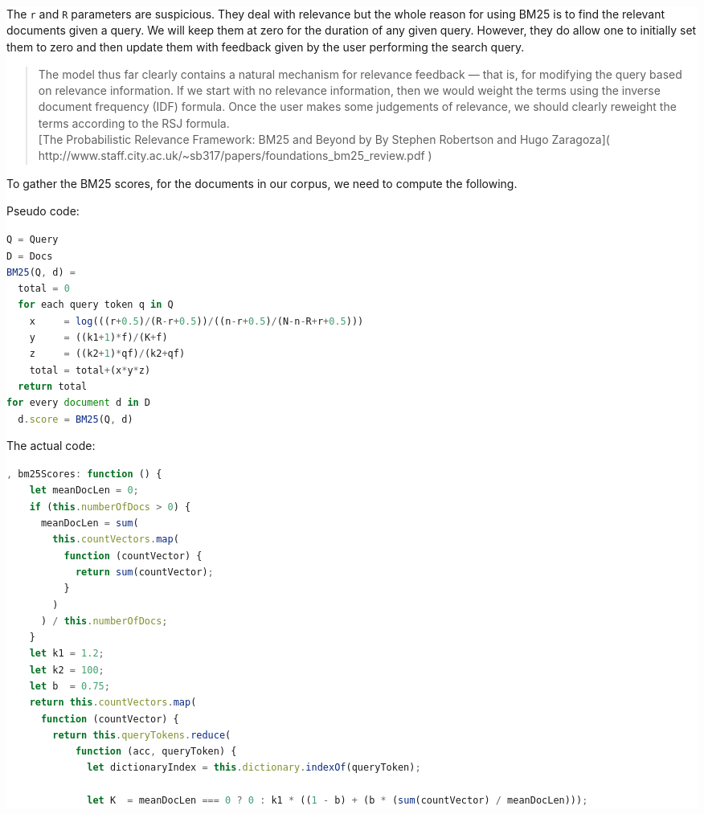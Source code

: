 </blockquote>

The `r` and `R` parameters are suspicious.
They deal with relevance but the whole reason for using BM25 is to find the relevant documents given a query.
We will keep them at zero for the duration of any given query.
However, they do allow one to initially set them to zero and
then update them with feedback given by the user performing the search query.

<blockquote>
The model thus far clearly contains a natural mechanism for relevance
feedback — that is, for modifying the query based on relevance
information. If we start with no relevance information, then we would
weight the terms using the inverse document frequency (IDF) formula.
Once the user makes some judgements of relevance, we should clearly
reweight the terms according to the RSJ formula.
<footer>
[The Probabilistic Relevance Framework: BM25 and Beyond by By Stephen Robertson and Hugo Zaragoza](
http://www.staff.city.ac.uk/~sb317/papers/foundations_bm25_review.pdf
)
</footer>
</blockquote>


To gather the BM25 scores, for the documents in our corpus, we need to compute the following.

Pseudo code:

```javascript
Q = Query
D = Docs
BM25(Q, d) =
  total = 0
  for each query token q in Q
    x     = log(((r+0.5)/(R-r+0.5))/((n-r+0.5)/(N-n-R+r+0.5)))
    y     = ((k1+1)*f)/(K+f)
    z     = ((k2+1)*qf)/(k2+qf)
    total = total+(x*y*z)
  return total
for every document d in D
  d.score = BM25(Q, d)
```

The actual code:

```javascript
, bm25Scores: function () {
    let meanDocLen = 0;
    if (this.numberOfDocs > 0) {
      meanDocLen = sum(
        this.countVectors.map(
          function (countVector) {
            return sum(countVector);
          }
        )
      ) / this.numberOfDocs;
    }
    let k1 = 1.2;
    let k2 = 100;
    let b  = 0.75;
    return this.countVectors.map(
      function (countVector) {
        return this.queryTokens.reduce(
            function (acc, queryToken) {
              let dictionaryIndex = this.dictionary.indexOf(queryToken);

              let K  = meanDocLen === 0 ? 0 : k1 * ((1 - b) + (b * (sum(countVector) / meanDocLen)));
```